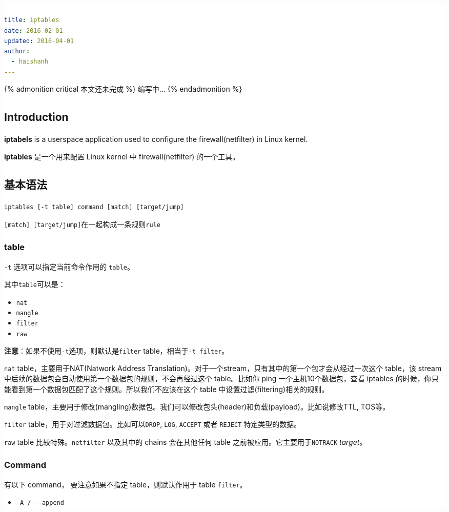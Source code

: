 ```yaml
---
title: iptables
date: 2016-02-01
updated: 2016-04-01
author:
  - haishanh
---
```


{% admonition critical 本文还未完成 %}
编写中...
{% endadmonition %}

## Introduction

**iptabels** is a userspace application used to configure the firewall(netfilter) in Linux kernel.

**iptables** 是一个用来配置 Linux kernel 中 firewall(netfilter) 的一个工具。

## 基本语法

```text
iptables [-t table] command [match] [target/jump]
```

`[match] [target/jump]`在一起构成一条规则`rule`

### table

`-t` 选项可以指定当前命令作用的 `table`。

其中`table`可以是：

 * `nat`
 * `mangle`
 * `filter`
 * `raw`

**注意**：如果不使用`-t`选项，则默认是`filter` table，相当于`-t filter`。


 `nat` table，主要用于NAT(Natwork Address Translation)。对于一个stream，只有其中的第一个包才会从经过一次这个 table，该 stream 中后续的数据包会自动使用第一个数据包的规则，不会再经过这个 table。比如你 ping 一个主机10个数据包，查看 iptables 的时候，你只能看到第一个数据包匹配了这个规则。所以我们不应该在这个 table 中设置过滤(filtering)相关的规则。

 `mangle` table，主要用于修改(mangling)数据包。我们可以修改包头(header)和负载(payload)。比如说修改TTL, TOS等。

 `filter` table，用于对过滤数据包。比如可以`DROP`, `LOG`, `ACCEPT` 或者 `REJECT` 特定类型的数据。

 `raw` table 比较特殊。`netfilter` 以及其中的 chains 会在其他任何 table 之前被应用。它主要用于`NOTRACK` *target*。

### Command

有以下 command， 要注意如果不指定 table，则默认作用于 table `filter`。

 * `-A / --append`
